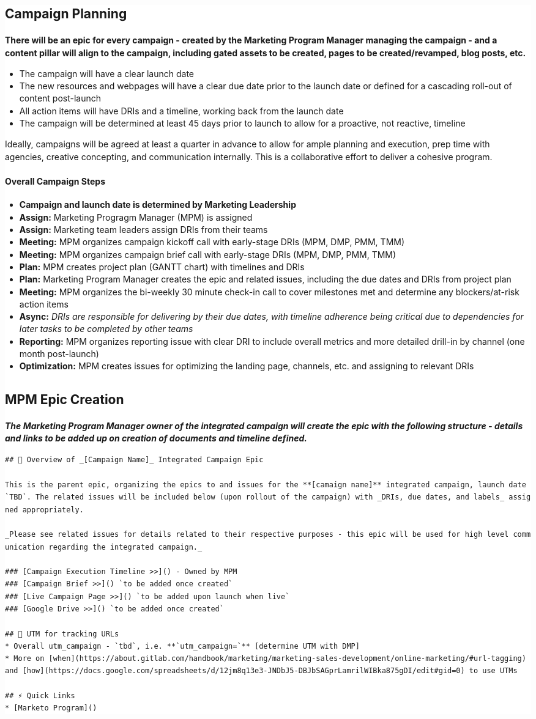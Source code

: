 ## Campaign Planning

**There will be an epic for every campaign - created by the Marketing Program Manager managing the campaign - and a content pillar will align to the campaign, including gated assets to be created, pages to be created/revamped, blog posts, etc.**

* The campaign will have a clear launch date
* The new resources and webpages will have a clear due date prior to the launch date or defined for a cascading roll-out of content post-launch
* All action items will have DRIs and a timeline, working back from the launch date
* The campaign will be determined at least 45 days prior to launch to allow for a proactive, not reactive, timeline

Ideally, campaigns will be agreed at least a quarter in advance to allow for ample planning and execution, prep time with agencies, creative concepting, and communication internally. This is a collaborative effort to deliver a cohesive program.

#### Overall Campaign Steps
* **Campaign and launch date is determined by Marketing Leadership**
* **Assign:** Marketing Progragm Manager (MPM) is assigned
* **Assign:** Marketing team leaders assign DRIs from their teams
* **Meeting:** MPM organizes campaign kickoff call with early-stage DRIs (MPM, DMP, PMM, TMM)
* **Meeting:** MPM organizes campaign brief call with early-stage DRIs (MPM, DMP, PMM, TMM)
* **Plan:** MPM creates project plan (GANTT chart) with timelines and DRIs
* **Plan:** Marketing Program Manager creates the epic and related issues, including the due dates and DRIs from project plan
* **Meeting:** MPM organizes the bi-weekly 30 minute check-in call to cover milestones met and determine any blockers/at-risk action items
* **Async:** *DRIs are responsible for delivering by their due dates, with timeline adherence being critical due to dependencies for later tasks to be completed by other teams*
* **Reporting:** MPM organizes reporting issue with clear DRI to include overall metrics and more detailed drill-in by channel (one month post-launch)
* **Optimization:** MPM creates issues for optimizing the landing page, channels, etc. and assigning to relevant DRIs

## MPM Epic Creation

***The Marketing Program Manager owner of the integrated campaign will create the epic with the following structure - details and links to be added up on creation of documents and timeline defined.***

```
## 🙌 Overview of _[Campaign Name]_ Integrated Campaign Epic

This is the parent epic, organizing the epics to and issues for the **[camaign name]** integrated campaign, launch date `TBD`. The related issues will be included below (upon rollout of the campaign) with _DRIs, due dates, and labels_ assigned appropriately.

_Please see related issues for details related to their respective purposes - this epic will be used for high level communication regarding the integrated campaign._

### [Campaign Execution Timeline >>]() - Owned by MPM
### [Campaign Brief >>]() `to be added once created`
### [Live Campaign Page >>]() `to be added upon launch when live`
### [Google Drive >>]() `to be added once created`

## 🔗 UTM for tracking URLs
* Overall utm_campaign - `tbd`, i.e. **`utm_campaign=`** [determine UTM with DMP]
* More on [when](https://about.gitlab.com/handbook/marketing/marketing-sales-development/online-marketing/#url-tagging) and [how](https://docs.google.com/spreadsheets/d/12jm8q13e3-JNDbJ5-DBJbSAGprLamrilWIBka875gDI/edit#gid=0) to use UTMs

## ⚡ Quick Links
* [Marketo Program]()
```